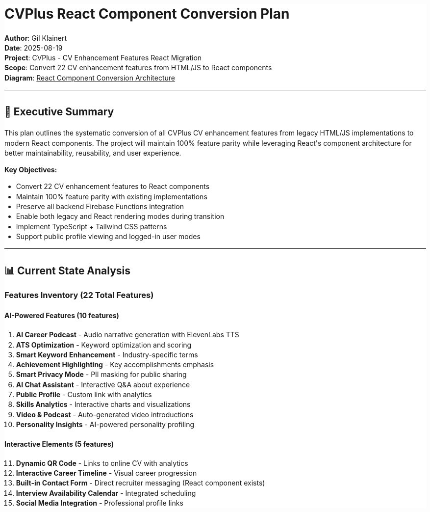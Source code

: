 # CVPlus React Component Conversion Plan

**Author**: Gil Klainert  
**Date**: 2025-08-19  
**Project**: CVPlus - CV Enhancement Features React Migration  
**Scope**: Convert 22 CV enhancement features from HTML/JS to React components  
**Diagram**: [React Component Conversion Architecture](../diagrams/cv-features-react-conversion-architecture.mermaid)

---

## 🎯 Executive Summary

This plan outlines the systematic conversion of all CVPlus CV enhancement features from legacy HTML/JS implementations to modern React components. The project will maintain 100% feature parity while leveraging React's component architecture for better maintainability, reusability, and user experience.

**Key Objectives:**
- Convert 22 CV enhancement features to React components
- Maintain 100% feature parity with existing implementations
- Preserve all backend Firebase Functions integration
- Enable both legacy and React rendering modes during transition
- Implement TypeScript + Tailwind CSS patterns
- Support public profile viewing and logged-in user modes

---

## 📊 Current State Analysis

### Features Inventory (22 Total Features)

#### AI-Powered Features (10 features)
1. **AI Career Podcast** - Audio narrative generation with ElevenLabs TTS
2. **ATS Optimization** - Keyword optimization and scoring
3. **Smart Keyword Enhancement** - Industry-specific terms
4. **Achievement Highlighting** - Key accomplishments emphasis
5. **Smart Privacy Mode** - PII masking for public sharing
6. **AI Chat Assistant** - Interactive Q&A about experience
7. **Public Profile** - Custom link with analytics
8. **Skills Analytics** - Interactive charts and visualizations
9. **Video & Podcast** - Auto-generated video introductions
10. **Personality Insights** - AI-powered personality profiling

#### Interactive Elements (5 features)
11. **Dynamic QR Code** - Links to online CV with analytics
12. **Interactive Career Timeline** - Visual career progression
13. **Built-in Contact Form** - Direct recruiter messaging (React component exists)
14. **Interview Availability Calendar** - Integrated scheduling
15. **Social Media Integration** - Professional profile links
